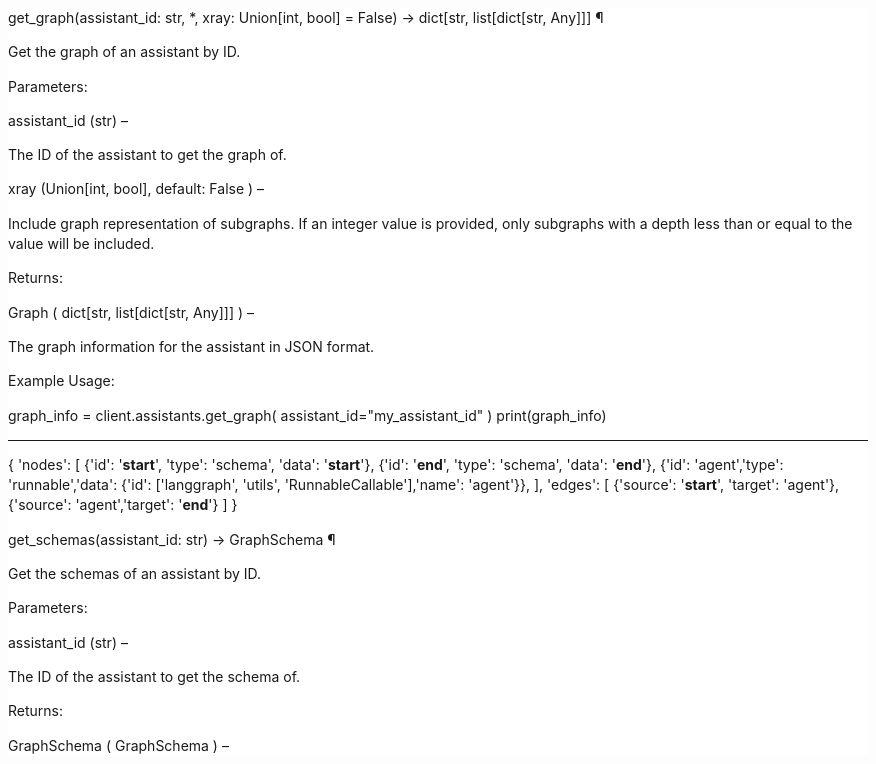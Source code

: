  get_graph(assistant_id: str, *, xray: Union[int, bool] = False) -> dict[str, list[dict[str, Any]]] ¶

Get the graph of an assistant by ID.

Parameters:

assistant_id (str) – 

The ID of the assistant to get the graph of.

xray (Union[int, bool], default: False ) – 

Include graph representation of subgraphs. If an integer value is provided, only subgraphs with a depth less than or equal to the value will be included.

Returns:

Graph ( dict[str, list[dict[str, Any]]] ) – 

The graph information for the assistant in JSON format.

Example Usage:

graph_info = client.assistants.get_graph(
    assistant_id="my_assistant_id"
)
print(graph_info)

--------------------------------------------------------------------------------------------------------------------------

{
    'nodes':
        [
            {'id': '__start__', 'type': 'schema', 'data': '__start__'},
            {'id': '__end__', 'type': 'schema', 'data': '__end__'},
            {'id': 'agent','type': 'runnable','data': {'id': ['langgraph', 'utils', 'RunnableCallable'],'name': 'agent'}},
        ],
    'edges':
        [
            {'source': '__start__', 'target': 'agent'},
            {'source': 'agent','target': '__end__'}
        ]
}

 get_schemas(assistant_id: str) -> GraphSchema ¶

Get the schemas of an assistant by ID.

Parameters:

assistant_id (str) – 

The ID of the assistant to get the schema of.

Returns:

GraphSchema ( GraphSchema ) – 
